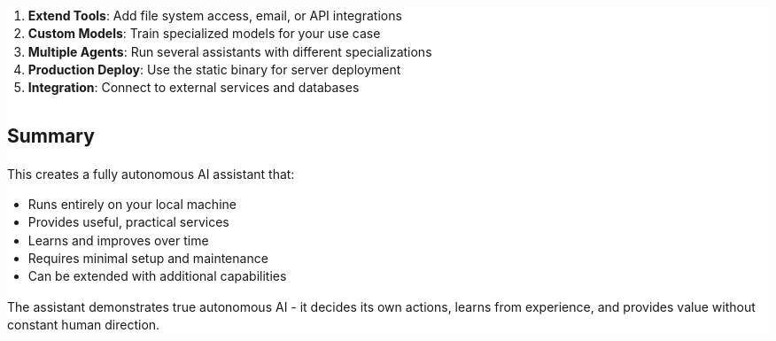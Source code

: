 1. **Extend Tools**: Add file system access, email, or API integrations
2. **Custom Models**: Train specialized models for your use case
3. **Multiple Agents**: Run several assistants with different specializations
4. **Production Deploy**: Use the static binary for server deployment
5. **Integration**: Connect to external services and databases

## Summary

This creates a fully autonomous AI assistant that:
- Runs entirely on your local machine
- Provides useful, practical services
- Learns and improves over time
- Requires minimal setup and maintenance
- Can be extended with additional capabilities

The assistant demonstrates true autonomous AI - it decides its own actions, learns from experience, and provides value without constant human direction.